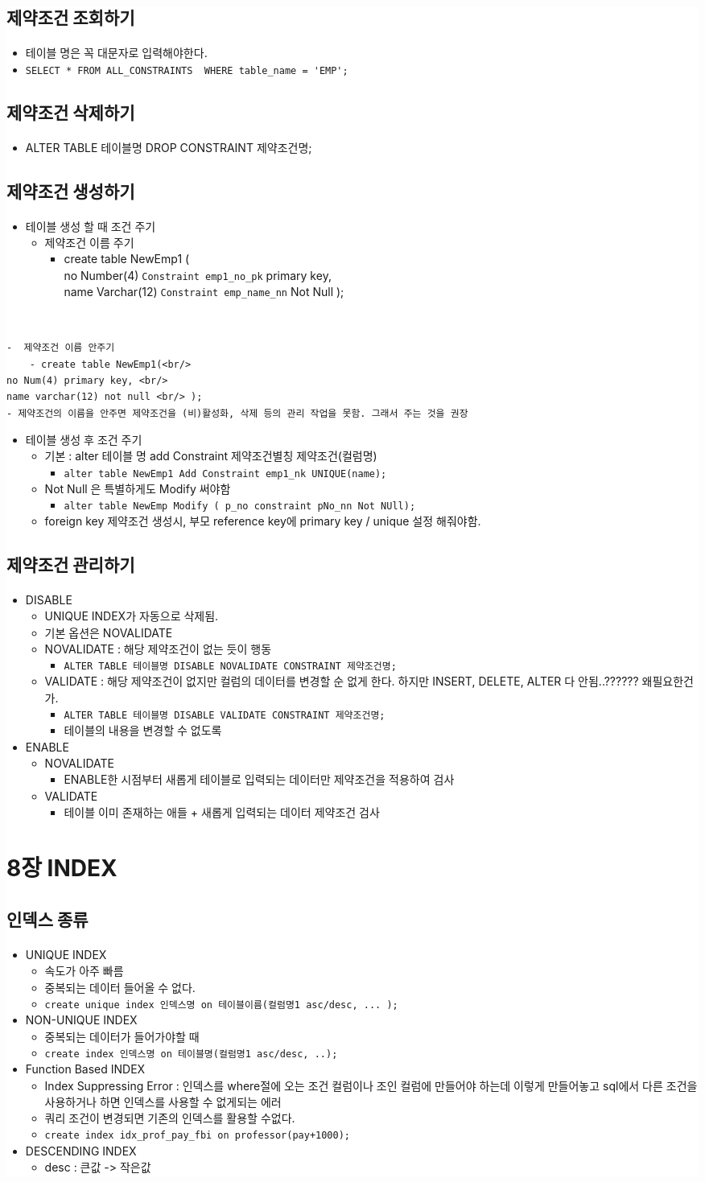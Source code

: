 ## 제약조건 조회하기
- 테이블 명은 꼭 대문자로 입력해야한다.
- `SELECT * FROM ALL_CONSTRAINTS 
WHERE table_name = 'EMP';`

## 제약조건 삭제하기
- ALTER TABLE 테이블명 DROP CONSTRAINT 제약조건명;

## 제약조건  생성하기
- 테이블 생성 할 때 조건 주기
	-  제약조건 이름 주기
		- create table NewEmp1 (<br/>
no Number(4) `Constraint emp1_no_pk` primary key, <br/>
name Varchar(12) `Constraint emp_name_nn` Not Null );
<br/>

	-  제약조건 이름 안주기
		- create table NewEmp1(<br/>
	no Num(4) primary key, <br/>
	name varchar(12) not null <br/> );
	- 제약조건의 이름을 안주면 제약조건을 (비)활성화, 삭제 등의 관리 작업을 못함. 그래서 주는 것을 권장
- 테이블 생성 후 조건 주기
	- 기본 : alter 테이블 명 add Constraint 제약조건별칭 제약조건(컬럼명)
		- `alter table NewEmp1 Add Constraint emp1_nk UNIQUE(name);`
	- Not Null 은 특별하게도 Modify 써야함
		- `alter table NewEmp Modify ( p_no constraint pNo_nn Not NUll);`
	- foreign key 제약조건 생성시, 부모 reference key에 primary key / unique 설정 해줘야함.

## 제약조건 관리하기
- DISABLE
	- UNIQUE INDEX가 자동으로 삭제됨.
	- 기본 옵션은 NOVALIDATE
	- NOVALIDATE : 해당 제약조건이 없는 듯이 행동
		- `ALTER TABLE 테이블명 DISABLE NOVALIDATE CONSTRAINT 제약조건명;`
	- VALIDATE : 해당 제약조건이 없지만 컬럼의 데이터를 변경할 순 없게 한다. 하지만 INSERT, DELETE, ALTER 다 안됨..?????? 왜필요한건가.
		- `ALTER TABLE 테이블명 DISABLE VALIDATE CONSTRAINT 제약조건명;`
		- 테이블의 내용을 변경할 수 없도록
- ENABLE
	- NOVALIDATE
		- ENABLE한 시점부터 새롭게 테이블로 입력되는 데이터만 제약조건을 적용하여 검사
	- VALIDATE
		- 테이블 이미 존재하는 애들 + 새롭게 입력되는 데이터 제약조건 검사

# 8장 INDEX
## 인덱스 종류
- UNIQUE INDEX
	- 속도가 아주 빠름
	- 중복되는 데이터 들어올 수 없다.
	- `create unique index 인덱스명 on 테이블이름(컬럼명1 asc/desc, ... );`
- NON-UNIQUE INDEX
	- 중복되는 데이터가 들어가야할 때
	- `create index 인덱스명 on 테이블명(컬럼명1 asc/desc, ..);`
- Function Based INDEX
	- Index Suppressing Error : 인덱스를 where절에 오는 조건 컬럼이나 조인 컬럼에 만들어야 하는데 이렇게 만들어놓고 sql에서 다른 조건을 사용하거나 하면 인덱스를 사용할 수 없게되는 에러
	- 쿼리 조건이 변경되면 기존의 인덱스를 활용할 수없다.
	- `create index idx_prof_pay_fbi on professor(pay+1000);`
- DESCENDING INDEX
	- desc : 큰값 -> 작은값